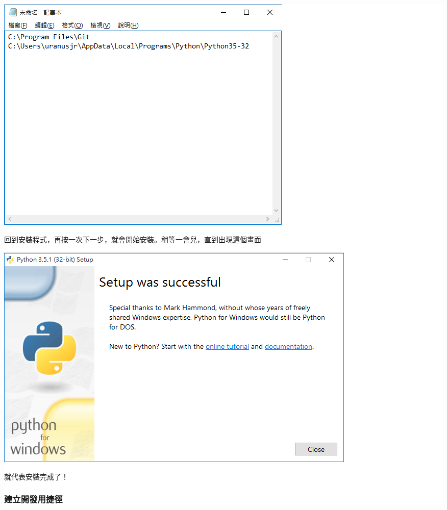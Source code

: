 ![將 Python 安裝根目錄記錄於記事本](assets/windows/python-record-path.png)

回到安裝程式，再按一次下一步，就會開始安裝。稍等一會兒，直到出現這個畫面

![Python 安裝完成畫面](assets/windows/python-installation-done.png)

就代表安裝完成了！

### 建立開發用捷徑
